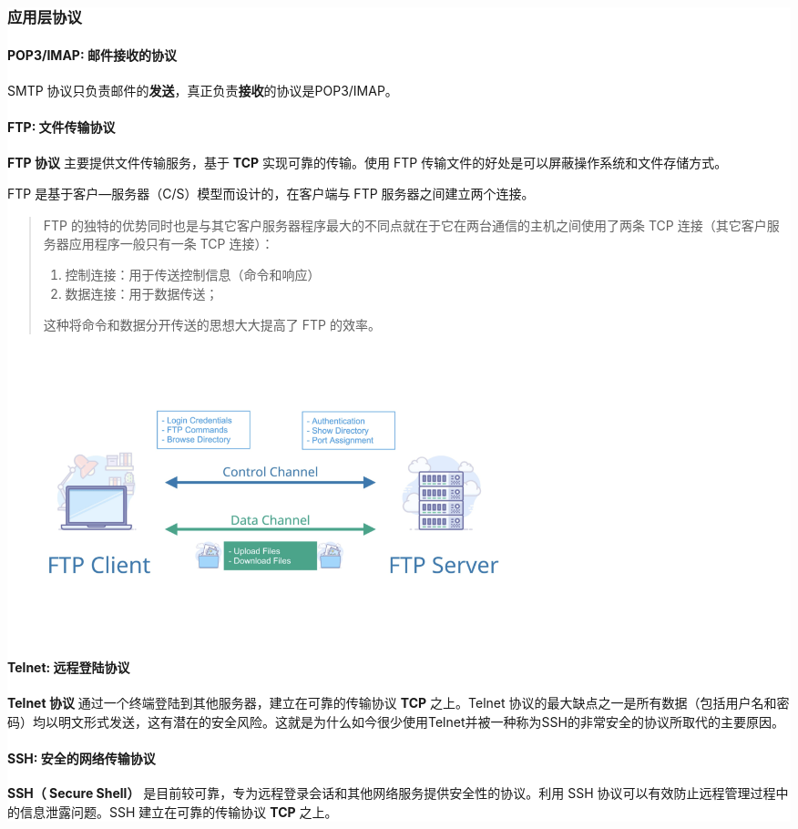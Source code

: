 ### 应用层协议

#### POP3/IMAP: 邮件接收的协议

SMTP 协议只负责邮件的**发送**，真正负责**接收**的协议是POP3/IMAP。  

#### FTP: 文件传输协议

**FTP 协议** 主要提供文件传输服务，基于 **TCP** 实现可靠的传输。使用 FTP 传输文件的好处是可以屏蔽操作系统和文件存储方式。

FTP 是基于客户—服务器（C/S）模型而设计的，在客户端与 FTP 服务器之间建立两个连接。

> FTP 的独特的优势同时也是与其它客户服务器程序最大的不同点就在于它在两台通信的主机之间使用了两条 TCP 连接（其它客户服务器应用程序一般只有一条 TCP 连接）：
>
> 1. 控制连接：用于传送控制信息（命令和响应）
> 2. 数据连接：用于数据传送；
>
> 这种将命令和数据分开传送的思想大大提高了 FTP 的效率。

<img src="img/FTP.png" alt="FTP工作过程" style="zoom:57%;" />

#### Telnet: 远程登陆协议

**Telnet 协议** 通过一个终端登陆到其他服务器，建立在可靠的传输协议 **TCP** 之上。Telnet 协议的最大缺点之一是所有数据（包括用户名和密码）均以明文形式发送，这有潜在的安全风险。这就是为什么如今很少使用Telnet并被一种称为SSH的非常安全的协议所取代的主要原因。

#### SSH: 安全的网络传输协议

**SSH（ Secure Shell）** 是目前较可靠，专为远程登录会话和其他网络服务提供安全性的协议。利用 SSH 协议可以有效防止远程管理过程中的信息泄露问题。SSH  建立在可靠的传输协议 **TCP** 之上。
